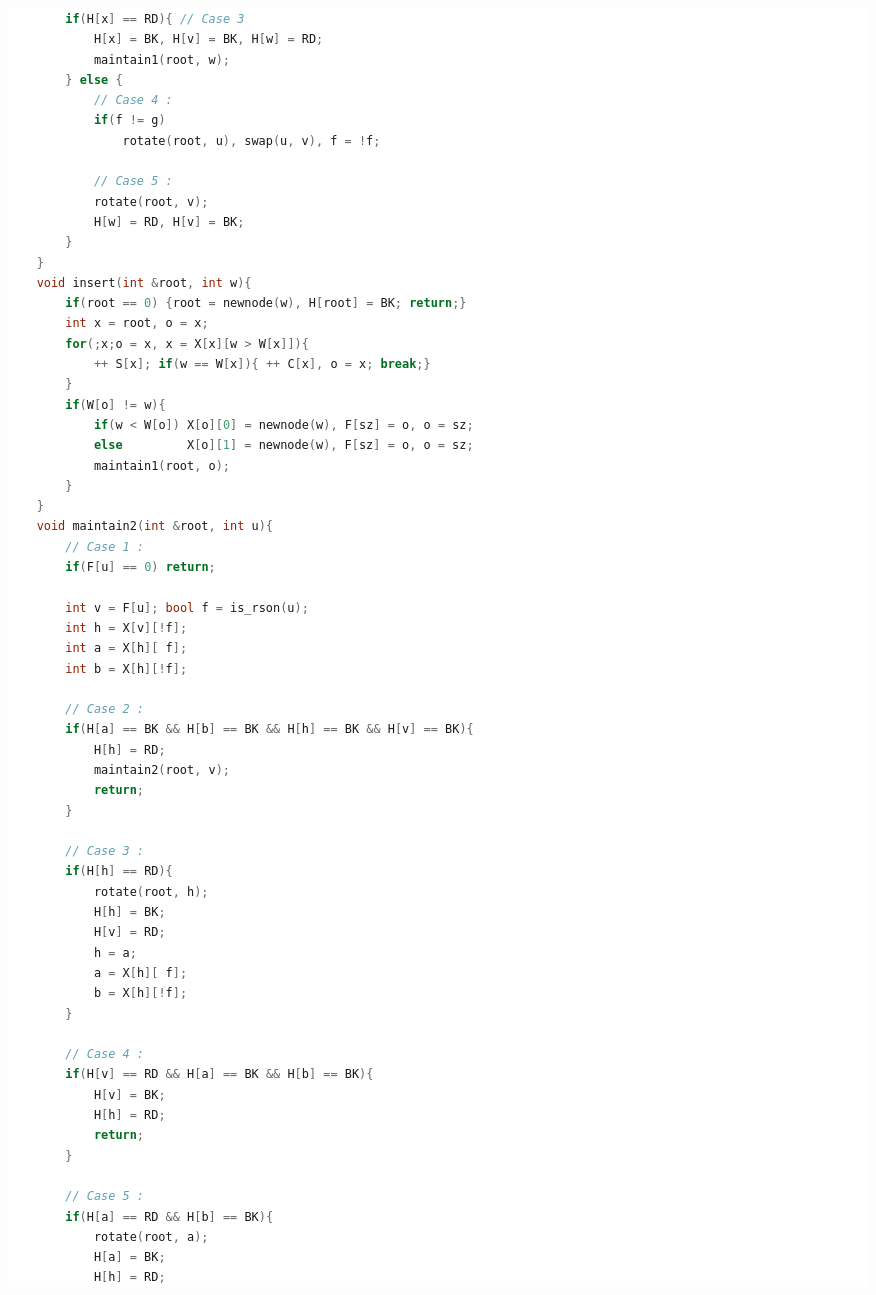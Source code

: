 ```cpp
        if(H[x] == RD){ // Case 3
            H[x] = BK, H[v] = BK, H[w] = RD;
            maintain1(root, w);
        } else {
            // Case 4 :
            if(f != g)
                rotate(root, u), swap(u, v), f = !f;

            // Case 5 :
            rotate(root, v);
            H[w] = RD, H[v] = BK;
        }
    }
    void insert(int &root, int w){
        if(root == 0) {root = newnode(w), H[root] = BK; return;}
        int x = root, o = x;
        for(;x;o = x, x = X[x][w > W[x]]){
            ++ S[x]; if(w == W[x]){ ++ C[x], o = x; break;}
        }
        if(W[o] != w){
            if(w < W[o]) X[o][0] = newnode(w), F[sz] = o, o = sz;
            else         X[o][1] = newnode(w), F[sz] = o, o = sz;
            maintain1(root, o);
        }
    }
    void maintain2(int &root, int u){
        // Case 1 :
        if(F[u] == 0) return;

        int v = F[u]; bool f = is_rson(u);
        int h = X[v][!f];
        int a = X[h][ f];
        int b = X[h][!f];

        // Case 2 :
        if(H[a] == BK && H[b] == BK && H[h] == BK && H[v] == BK){
            H[h] = RD;
            maintain2(root, v);
            return;
        }

        // Case 3 :
        if(H[h] == RD){
            rotate(root, h);
            H[h] = BK;
            H[v] = RD;
            h = a;
            a = X[h][ f];
            b = X[h][!f];
        }

        // Case 4 :
        if(H[v] == RD && H[a] == BK && H[b] == BK){
            H[v] = BK;
            H[h] = RD;
            return;
        }

        // Case 5 :
        if(H[a] == RD && H[b] == BK){
            rotate(root, a);
            H[a] = BK;
            H[h] = RD;
```